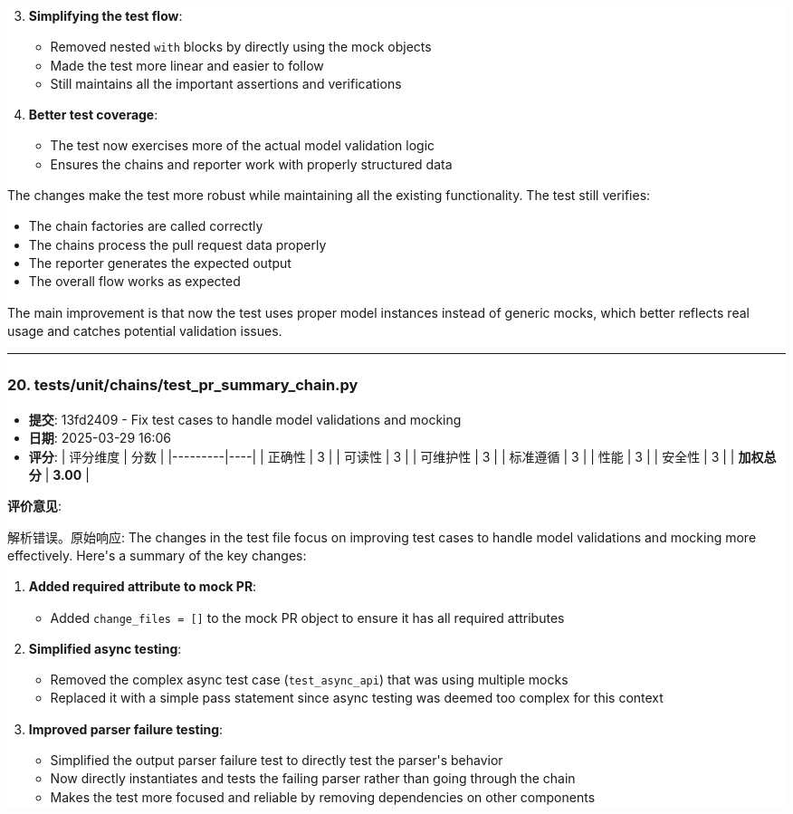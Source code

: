 3. **Simplifying the test flow**:
   - Removed nested `with` blocks by directly using the mock objects
   - Made the test more linear and easier to follow
   - Still maintains all the important assertions and verifications

4. **Better test coverage**:
   - The test now exercises more of the actual model validation logic
   - Ensures the chains and reporter work with properly structured data

The changes make the test more robust while maintaining all the existing functionality. The test still verifies:
- The chain factories are called correctly
- The chains process the pull request data properly
- The reporter generates the expected output
- The overall flow works as expected

The main improvement is that now the test uses proper model instances instead of generic mocks, which better reflects real usage and catches potential validation issues.

---

### 20. tests/unit/chains/test_pr_summary_chain.py

- **提交**: 13fd2409 - Fix test cases to handle model validations and mocking
- **日期**: 2025-03-29 16:06
- **评分**:
| 评分维度 | 分数 |
|---------|----|
| 正确性 | 3 |
| 可读性 | 3 |
| 可维护性 | 3 |
| 标准遵循 | 3 |
| 性能 | 3 |
| 安全性 | 3 |
| **加权总分** | **3.00** |

**评价意见**:

解析错误。原始响应: The changes in the test file focus on improving test cases to handle model validations and mocking more effectively. Here's a summary of the key changes:

1. **Added required attribute to mock PR**:
   - Added `change_files = []` to the mock PR object to ensure it has all required attributes

2. **Simplified async testing**:
   - Removed the complex async test case (`test_async_api`) that was using multiple mocks
   - Replaced it with a simple pass statement since async testing was deemed too complex for this context

3. **Improved parser failure testing**:
   - Simplified the output parser failure test to directly test the parser's behavior
   - Now directly instantiates and tests the failing parser rather than going through the chain
   - Makes the test more focused and reliable by removing dependencies on other components
